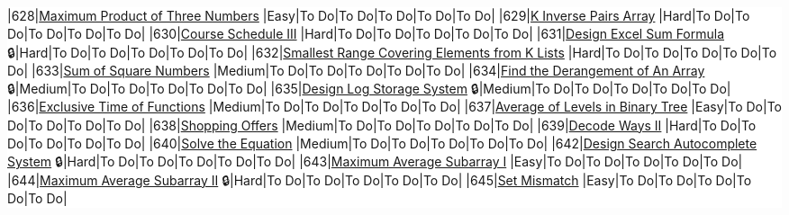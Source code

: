 |628|[Maximum Product of Three Numbers](https://leetcode.com/problems/maximum-product-of-three-numbers/description/) |Easy|To Do|To Do|To Do|To Do|To Do|
|629|[K Inverse Pairs Array](https://leetcode.com/problems/k-inverse-pairs-array/description/) |Hard|To Do|To Do|To Do|To Do|To Do|
|630|[Course Schedule III](https://leetcode.com/problems/course-schedule-iii/description/) |Hard|To Do|To Do|To Do|To Do|To Do|
|631|[Design Excel Sum Formula](https://leetcode.com/problems/design-excel-sum-formula/description/) :lock:|Hard|To Do|To Do|To Do|To Do|To Do|
|632|[Smallest Range Covering Elements from K Lists](https://leetcode.com/problems/smallest-range-covering-elements-from-k-lists/description/) |Hard|To Do|To Do|To Do|To Do|To Do|
|633|[Sum of Square Numbers](https://leetcode.com/problems/sum-of-square-numbers/description/) |Medium|To Do|To Do|To Do|To Do|To Do|
|634|[Find the Derangement of An Array](https://leetcode.com/problems/find-the-derangement-of-an-array/description/) :lock:|Medium|To Do|To Do|To Do|To Do|To Do|
|635|[Design Log Storage System](https://leetcode.com/problems/design-log-storage-system/description/) :lock:|Medium|To Do|To Do|To Do|To Do|To Do|
|636|[Exclusive Time of Functions](https://leetcode.com/problems/exclusive-time-of-functions/description/) |Medium|To Do|To Do|To Do|To Do|To Do|
|637|[Average of Levels in Binary Tree](https://leetcode.com/problems/average-of-levels-in-binary-tree/description/) |Easy|To Do|To Do|To Do|To Do|To Do|
|638|[Shopping Offers](https://leetcode.com/problems/shopping-offers/description/) |Medium|To Do|To Do|To Do|To Do|To Do|
|639|[Decode Ways II](https://leetcode.com/problems/decode-ways-ii/description/) |Hard|To Do|To Do|To Do|To Do|To Do|
|640|[Solve the Equation](https://leetcode.com/problems/solve-the-equation/description/) |Medium|To Do|To Do|To Do|To Do|To Do|
|642|[Design Search Autocomplete System](https://leetcode.com/problems/design-search-autocomplete-system/description/) :lock:|Hard|To Do|To Do|To Do|To Do|To Do|
|643|[Maximum Average Subarray I](https://leetcode.com/problems/maximum-average-subarray-i/description/) |Easy|To Do|To Do|To Do|To Do|To Do|
|644|[Maximum Average Subarray II](https://leetcode.com/problems/maximum-average-subarray-ii/description/) :lock:|Hard|To Do|To Do|To Do|To Do|To Do|
|645|[Set Mismatch](https://leetcode.com/problems/set-mismatch/description/) |Easy|To Do|To Do|To Do|To Do|To Do|
